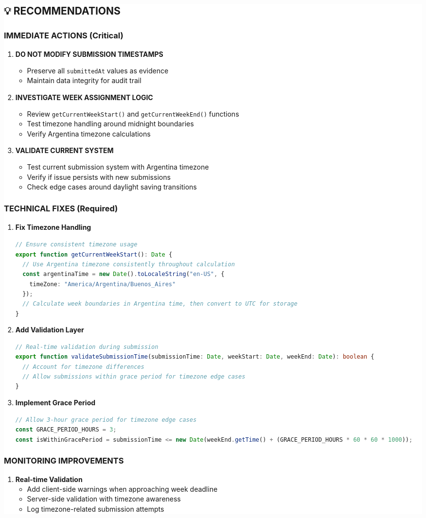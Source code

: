 ## 💡 RECOMMENDATIONS

### **IMMEDIATE ACTIONS (Critical)**

1. **DO NOT MODIFY SUBMISSION TIMESTAMPS**
   - Preserve all `submittedAt` values as evidence
   - Maintain data integrity for audit trail

2. **INVESTIGATE WEEK ASSIGNMENT LOGIC**
   - Review `getCurrentWeekStart()` and `getCurrentWeekEnd()` functions
   - Test timezone handling around midnight boundaries
   - Verify Argentina timezone calculations

3. **VALIDATE CURRENT SYSTEM**
   - Test current submission system with Argentina timezone
   - Verify if issue persists with new submissions
   - Check edge cases around daylight saving transitions

### **TECHNICAL FIXES (Required)**

1. **Fix Timezone Handling**
   ```typescript
   // Ensure consistent timezone usage
   export function getCurrentWeekStart(): Date {
     // Use Argentina timezone consistently throughout calculation
     const argentinaTime = new Date().toLocaleString("en-US", {
       timeZone: "America/Argentina/Buenos_Aires"
     });
     // Calculate week boundaries in Argentina time, then convert to UTC for storage
   }
   ```

2. **Add Validation Layer**
   ```typescript
   // Real-time validation during submission
   export function validateSubmissionTime(submissionTime: Date, weekStart: Date, weekEnd: Date): boolean {
     // Account for timezone differences
     // Allow submissions within grace period for timezone edge cases
   }
   ```

3. **Implement Grace Period**
   ```typescript
   // Allow 3-hour grace period for timezone edge cases
   const GRACE_PERIOD_HOURS = 3;
   const isWithinGracePeriod = submissionTime <= new Date(weekEnd.getTime() + (GRACE_PERIOD_HOURS * 60 * 60 * 1000));
   ```

### **MONITORING IMPROVEMENTS**

1. **Real-time Validation**
   - Add client-side warnings when approaching week deadline
   - Server-side validation with timezone awareness
   - Log timezone-related submission attempts
